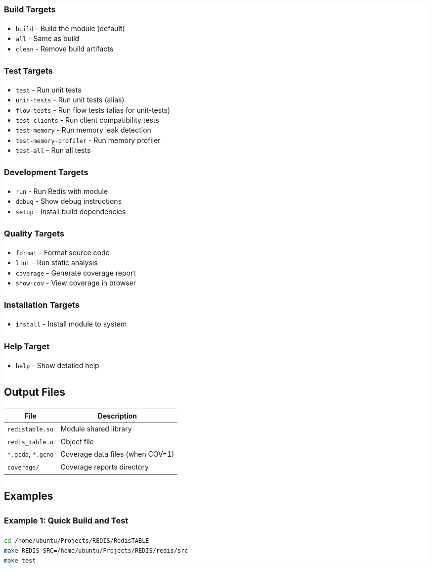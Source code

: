 ### Build Targets
- `build` - Build the module (default)
- `all` - Same as build
- `clean` - Remove build artifacts

### Test Targets
- `test` - Run unit tests
- `unit-tests` - Run unit tests (alias)
- `flow-tests` - Run flow tests (alias for unit-tests)
- `test-clients` - Run client compatibility tests
- `test-memory` - Run memory leak detection
- `test-memory-profiler` - Run memory profiler
- `test-all` - Run all tests

### Development Targets
- `run` - Run Redis with module
- `debug` - Show debug instructions
- `setup` - Install build dependencies

### Quality Targets
- `format` - Format source code
- `lint` - Run static analysis
- `coverage` - Generate coverage report
- `show-cov` - View coverage in browser

### Installation Targets
- `install` - Install module to system

### Help Target
- `help` - Show detailed help

## Output Files

| File | Description |
|------|-------------|
| `redistable.so` | Module shared library |
| `redis_table.o` | Object file |
| `*.gcda`, `*.gcno` | Coverage data files (when COV=1) |
| `coverage/` | Coverage reports directory |

## Examples

### Example 1: Quick Build and Test
```bash
cd /home/ubuntu/Projects/REDIS/RedisTABLE
make REDIS_SRC=/home/ubuntu/Projects/REDIS/redis/src
make test
```
